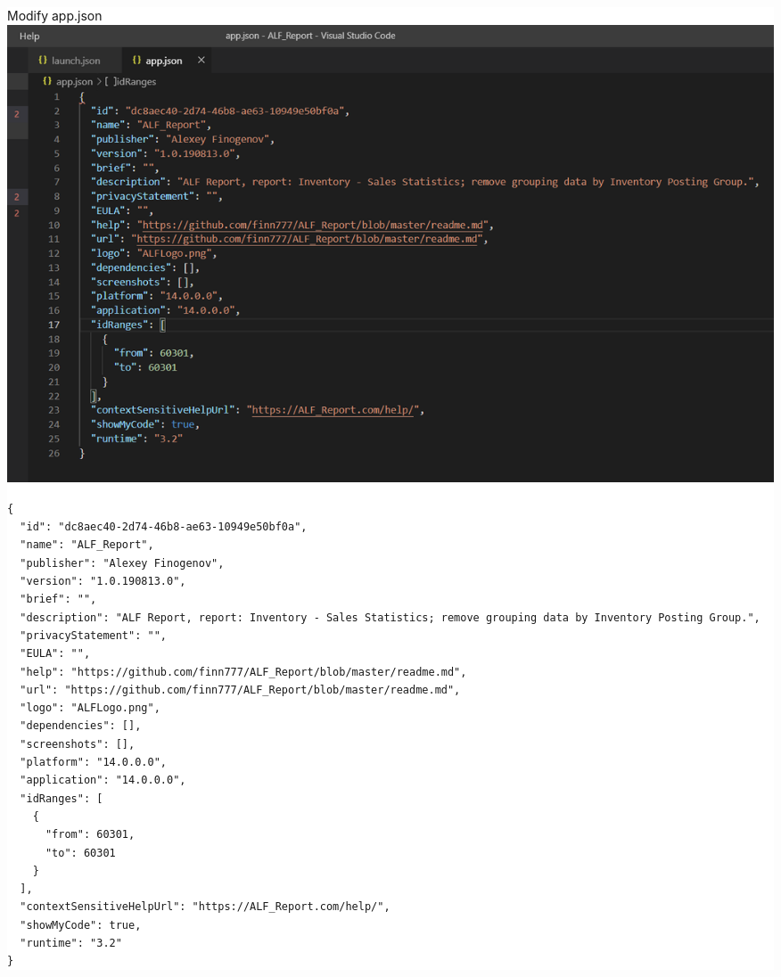 Modify app.json
![](media/ALFReport39.png)

	{
	  "id": "dc8aec40-2d74-46b8-ae63-10949e50bf0a",
	  "name": "ALF_Report",
	  "publisher": "Alexey Finogenov",
	  "version": "1.0.190813.0",
	  "brief": "",
	  "description": "ALF Report, report: Inventory - Sales Statistics; remove grouping data by Inventory Posting Group.",
	  "privacyStatement": "",
	  "EULA": "",
	  "help": "https://github.com/finn777/ALF_Report/blob/master/readme.md",
	  "url": "https://github.com/finn777/ALF_Report/blob/master/readme.md",
	  "logo": "ALFLogo.png",
	  "dependencies": [],
	  "screenshots": [],
	  "platform": "14.0.0.0",
	  "application": "14.0.0.0",
	  "idRanges": [
	    {
	      "from": 60301,
	      "to": 60301
	    }
	  ],
	  "contextSensitiveHelpUrl": "https://ALF_Report.com/help/",
	  "showMyCode": true,
	  "runtime": "3.2"
	}
